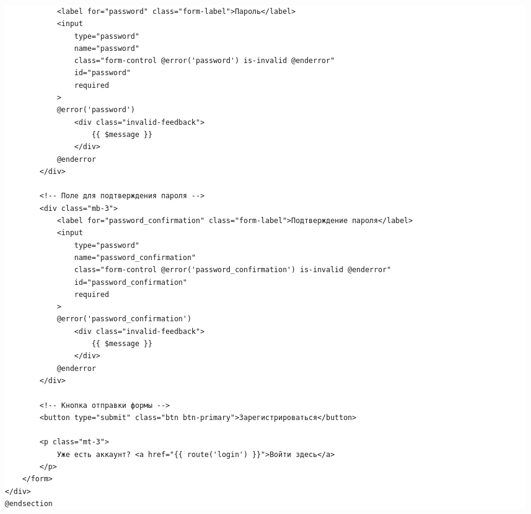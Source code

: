 ```blade
            <label for="password" class="form-label">Пароль</label>
            <input 
                type="password" 
                name="password" 
                class="form-control @error('password') is-invalid @enderror" 
                id="password" 
                required
            >
            @error('password')
                <div class="invalid-feedback">
                    {{ $message }}
                </div>
            @enderror
        </div>

        <!-- Поле для подтверждения пароля -->
        <div class="mb-3">
            <label for="password_confirmation" class="form-label">Подтверждение пароля</label>
            <input 
                type="password" 
                name="password_confirmation" 
                class="form-control @error('password_confirmation') is-invalid @enderror" 
                id="password_confirmation" 
                required
            >
            @error('password_confirmation')
                <div class="invalid-feedback">
                    {{ $message }}
                </div>
            @enderror
        </div>

        <!-- Кнопка отправки формы -->
        <button type="submit" class="btn btn-primary">Зарегистрироваться</button>

        <p class="mt-3">
            Уже есть аккаунт? <a href="{{ route('login') }}">Войти здесь</a>
        </p>
    </form>
</div>
@endsection
```